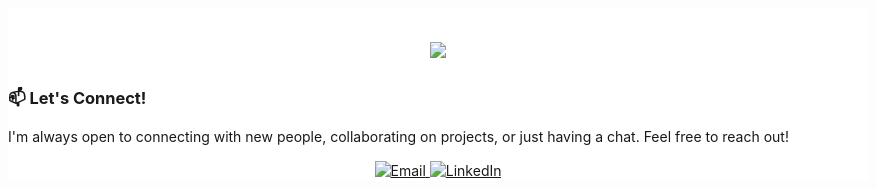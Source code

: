 <br>

<p align="center">
  <img src="https://raw.githubusercontent.com/platane/platane/master/pcb.gif" width="100%"/>
</p>

### 📫 Let's Connect!

I'm always open to connecting with new people, collaborating on projects, or just having a chat. Feel free to reach out!

<p align="center">
  <a href="mailto:dev.hemanth.ac@gmail.com">
    <img src="https://img.shields.io/badge/Gmail-D14836?style=for-the-badge&logo=gmail&logoColor=white" alt="Email">
  </a>
  <a href="YOUR-LINKEDIN-PROFILE-URL" target="_blank">
    <img src="https://img.shields.io/badge/LinkedIn-0A66C2?style=for-the-badge&logo=linkedin&logoColor=white" alt="LinkedIn">
  </a>
</p>
